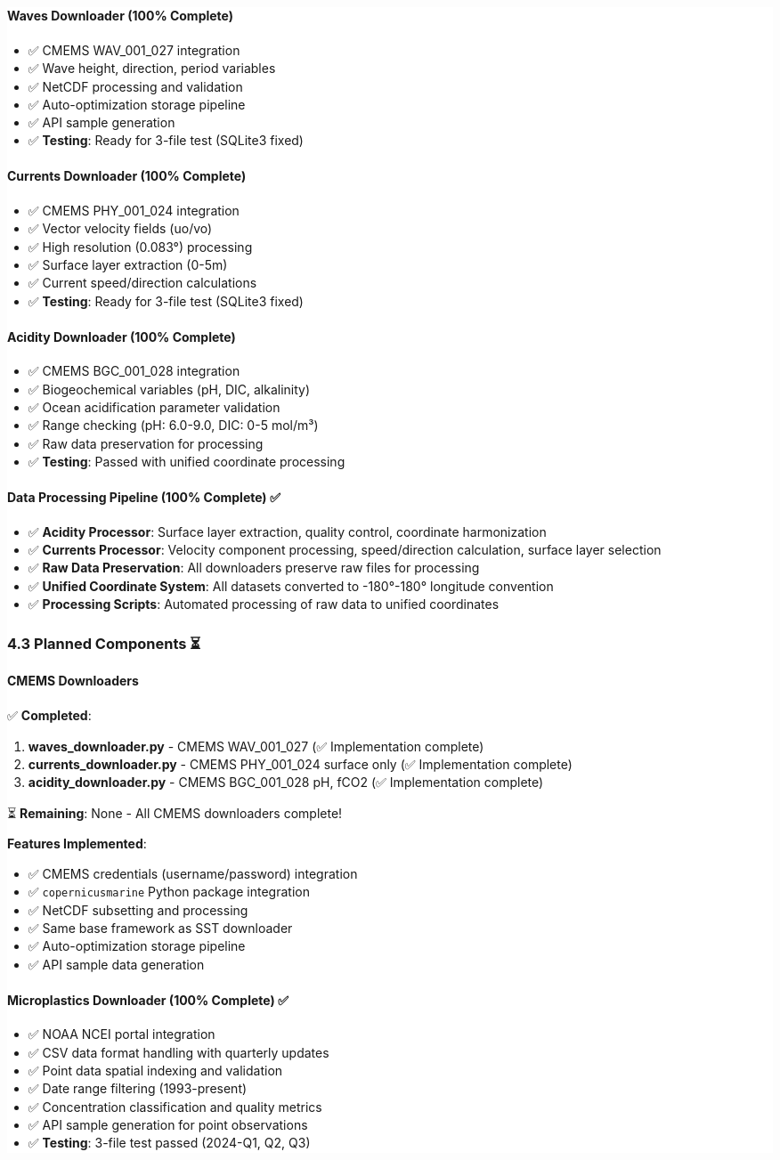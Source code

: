 #### Waves Downloader (100% Complete) 
- ✅ CMEMS WAV_001_027 integration
- ✅ Wave height, direction, period variables
- ✅ NetCDF processing and validation
- ✅ Auto-optimization storage pipeline
- ✅ API sample generation
- ✅ **Testing**: Ready for 3-file test (SQLite3 fixed)

#### Currents Downloader (100% Complete)
- ✅ CMEMS PHY_001_024 integration  
- ✅ Vector velocity fields (uo/vo)
- ✅ High resolution (0.083°) processing
- ✅ Surface layer extraction (0-5m)
- ✅ Current speed/direction calculations
- ✅ **Testing**: Ready for 3-file test (SQLite3 fixed)

#### Acidity Downloader (100% Complete)
- ✅ CMEMS BGC_001_028 integration
- ✅ Biogeochemical variables (pH, DIC, alkalinity)
- ✅ Ocean acidification parameter validation
- ✅ Range checking (pH: 6.0-9.0, DIC: 0-5 mol/m³)
- ✅ Raw data preservation for processing
- ✅ **Testing**: Passed with unified coordinate processing

#### Data Processing Pipeline (100% Complete) ✅
- ✅ **Acidity Processor**: Surface layer extraction, quality control, coordinate harmonization
- ✅ **Currents Processor**: Velocity component processing, speed/direction calculation, surface layer selection
- ✅ **Raw Data Preservation**: All downloaders preserve raw files for processing
- ✅ **Unified Coordinate System**: All datasets converted to -180°-180° longitude convention
- ✅ **Processing Scripts**: Automated processing of raw data to unified coordinates

### 4.3 Planned Components ⏳

#### CMEMS Downloaders

✅ **Completed**:
1. **waves_downloader.py** - CMEMS WAV_001_027 (✅ Implementation complete)
2. **currents_downloader.py** - CMEMS PHY_001_024 surface only (✅ Implementation complete)
3. **acidity_downloader.py** - CMEMS BGC_001_028 pH, fCO2 (✅ Implementation complete)

⏳ **Remaining**: None - All CMEMS downloaders complete!

**Features Implemented**:
- ✅ CMEMS credentials (username/password) integration
- ✅ `copernicusmarine` Python package integration  
- ✅ NetCDF subsetting and processing
- ✅ Same base framework as SST downloader
- ✅ Auto-optimization storage pipeline
- ✅ API sample data generation

#### Microplastics Downloader (100% Complete) ✅
- ✅ NOAA NCEI portal integration
- ✅ CSV data format handling with quarterly updates
- ✅ Point data spatial indexing and validation
- ✅ Date range filtering (1993-present)
- ✅ Concentration classification and quality metrics
- ✅ API sample generation for point observations
- ✅ **Testing**: 3-file test passed (2024-Q1, Q2, Q3)
